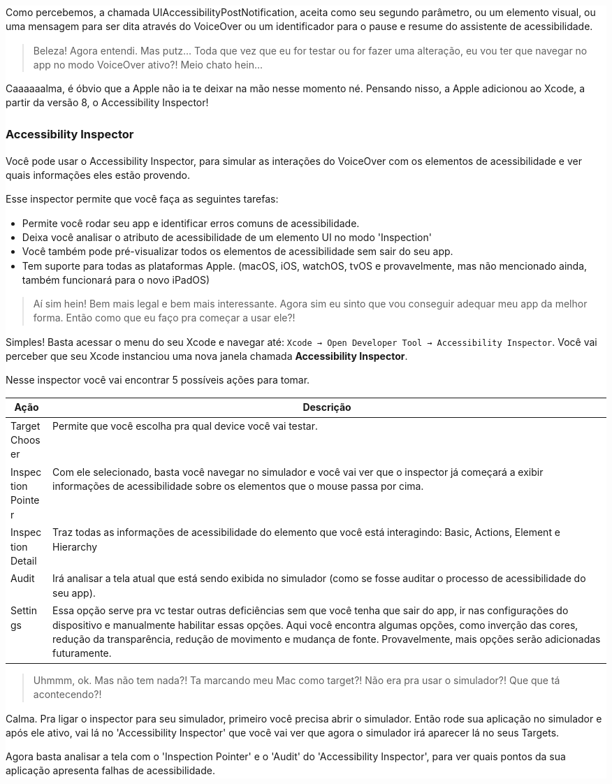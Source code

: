 Como percebemos, a chamada UIAccessibilityPostNotification, aceita como seu segundo parâmetro, ou um elemento visual, ou uma mensagem para ser dita através do VoiceOver ou um identificador para o pause e resume do assistente de acessibilidade.

> Beleza! Agora entendi. Mas putz... Toda que vez que eu for testar ou for fazer uma alteração, eu vou ter que navegar no app no modo VoiceOver ativo?! Meio chato hein...

Caaaaaalma, é óbvio que a Apple não ia te deixar na mão nesse momento né. Pensando nisso, a Apple adicionou ao Xcode, a partir da versão 8, o Accessibility Inspector!

### Accessibility Inspector

Você pode usar o Accessibility Inspector, para simular as interações do VoiceOver com os elementos de acessibilidade e ver quais informações eles estão provendo.

Esse inspector permite que você faça as seguintes tarefas:

* Permite você rodar seu app e identificar erros comuns de acessibilidade.
* Deixa você analisar o atributo de acessibilidade de um elemento UI no modo 'Inspection'
* Você também pode pré-visualizar todos os elementos de acessibilidade sem sair do seu app.
* Tem suporte para todas as plataformas Apple. (macOS, iOS, watchOS, tvOS e provavelmente, mas não mencionado ainda, também funcionará para o novo iPadOS)

> Aí sim hein! Bem mais legal e bem mais interessante. Agora sim eu sinto que vou conseguir adequar meu app da melhor forma. Então como que eu faço pra começar a usar ele?!

Simples! Basta acessar o menu do seu Xcode e navegar até: `Xcode → Open Developer Tool → Accessibility Inspector`. Você vai perceber que seu Xcode instanciou uma nova janela chamada **Accessibility Inspector**.

Nesse inspector você vai encontrar 5 possíveis ações para tomar. 

Ação | Descrição
--- | ---
Target Chooser | Permite que você escolha pra qual device você vai testar.
Inspection Pointer | Com ele selecionado, basta você navegar no simulador e você vai ver que o inspector já começará a exibir informações de acessibilidade sobre os elementos que o mouse passa por cima.
Inspection Detail | Traz todas as informações de acessibilidade do elemento que você está interagindo: Basic, Actions, Element e Hierarchy
Audit | Irá analisar a tela atual que está sendo exibida no simulador (como se fosse auditar o processo de acessibilidade do seu app).
Settings | Essa opção serve pra vc testar outras deficiências sem que você tenha que sair do app, ir nas configurações do dispositivo e manualmente habilitar essas opções. Aqui você encontra algumas opções, como inverção das cores, redução da transparência, redução de movimento e mudança de fonte. Provavelmente, mais opções serão adicionadas futuramente.

> Uhmmm, ok. Mas não tem nada?! Ta marcando meu Mac como target?! Não era pra usar o simulador?! Que que tá acontecendo?!

Calma. Pra ligar o inspector para seu simulador, primeiro você precisa abrir o simulador. Então rode sua aplicação no simulador e após ele ativo, vai lá no 'Accessibility Inspector' que você vai ver que agora o simulador irá aparecer lá no seus Targets. 

Agora basta analisar a tela com o 'Inspection Pointer' e o 'Audit' do 'Accessibility Inspector', para ver quais pontos da sua aplicação apresenta falhas de acessibilidade.
